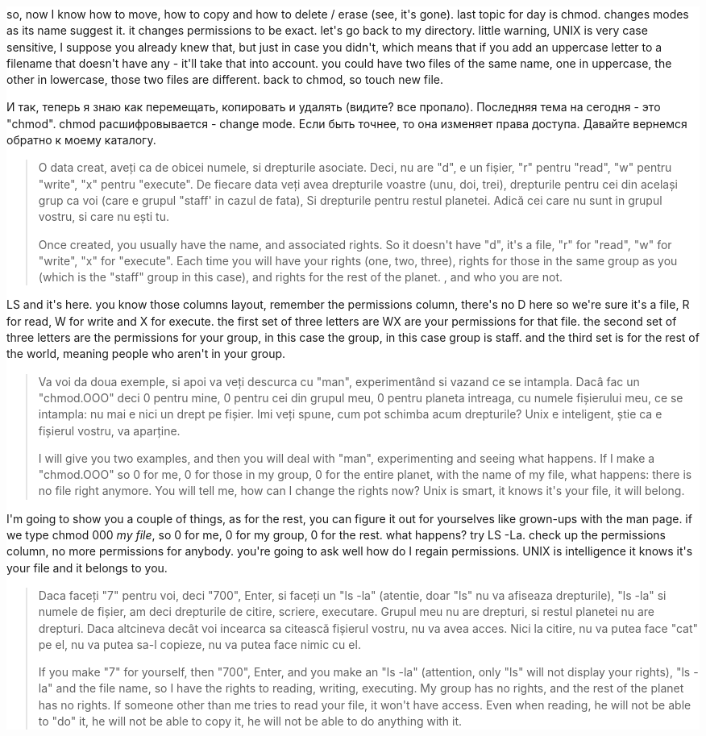 so, now I know how to move, how to copy and how to delete / erase (see, it's gone). last topic for day is chmod. changes modes as its name suggest it. it changes permissions to be exact. let's go back to my directory. little warning, UNIX is very case sensitive, I suppose you already knew that, but just in case you didn't, which means that if you add an uppercase letter to a filename that doesn't have any - it'll take that into account. you could have two files of the same name, one in uppercase, the other in lowercase, those two files are different. back to chmod, so touch new file.

И так, теперь я знаю как перемещать, копировать и удалять (видите? все пропало). Последняя тема на сегодня - это "chmod". chmod расшифровывается - сhange mode. Если быть точнее, то она изменяет права доступа. Давайте вернемся обратно к моему каталогу.

> O data creat, aveți ca de obicei numele, si drepturile asociate. Deci, nu are "d", e un fișier, "r" pentru "read", "w" pentru "write", "x" pentru "execute". De fiecare data veți avea drepturile voastre (unu, doi, trei), drepturile pentru cei din același grup ca voi (care e grupul "staff' in cazul de fata), Si drepturile pentru restul planetei. Adică cei care nu sunt in grupul vostru, si care nu ești tu.
>
> Once created, you usually have the name, and associated rights. So it doesn't have "d", it's a file, "r" for "read", "w" for "write", "x" for "execute". Each time you will have your rights (one, two, three), rights for those in the same group as you (which is the "staff" group in this case), and rights for the rest of the planet. , and who you are not.

LS and it's here. you know those columns layout, remember the permissions column, there's no D here so we're sure it's a file, R for read, W for write and X for execute. the first set of three letters are WX are your permissions for that file. the second set of three letters are the permissions for your group, in this case the group, in this case group is staff. and the third set is for the rest of the world, meaning people who aren't in your group.

> Va voi da doua exemple, si apoi va veți descurca cu "man", experimentând si vazand ce se intampla. Dacâ fac un "chmod.OOO" deci 0 pentru mine, 0 pentru cei din grupul meu, 0 pentru planeta intreaga, cu numele fișierului meu, ce se intampla: nu mai e nici un drept pe fișier. Imi veți spune, cum pot schimba acum drepturile? Unix e inteligent, știe ca e fișierul vostru, va aparține.
>
> I will give you two examples, and then you will deal with "man", experimenting and seeing what happens. If I make a "chmod.OOO" so 0 for me, 0 for those in my group, 0 for the entire planet, with the name of my file, what happens: there is no file right anymore. You will tell me, how can I change the rights now? Unix is smart, it knows it's your file, it will belong.

I'm going to show you a couple of things, as for the rest, you can figure it out for yourselves like grown-ups with the man page. if we type chmod 000 *my file*, so 0 for me, 0 for my group, 0 for the rest. what happens? try LS -La. check up the permissions column, no more permissions for anybody. you're going to ask well how do I regain permissions. UNIX is intelligence it knows it's your file and it belongs to you.

> Daca faceți "7" pentru voi, deci "700", Enter, si faceți un "ls -la" (atentie, doar "ls" nu va afiseaza drepturile), "ls -la" si numele de fișier, am deci drepturile de citire, scriere, executare. Grupul meu nu are drepturi, si restul planetei nu are drepturi. Daca altcineva decât voi incearca sa citească fișierul vostru, nu va avea acces. Nici la citire, nu va putea face "cat" pe el, nu va putea sa-l copieze, nu va putea face nimic cu el.
>
> If you make "7" for yourself, then "700", Enter, and you make an "ls -la" (attention, only "ls" will not display your rights), "ls -la" and the file name, so I have the rights to reading, writing, executing. My group has no rights, and the rest of the planet has no rights. If someone other than me tries to read your file, it won't have access. Even when reading, he will not be able to "do" it, he will not be able to copy it, he will not be able to do anything with it.
